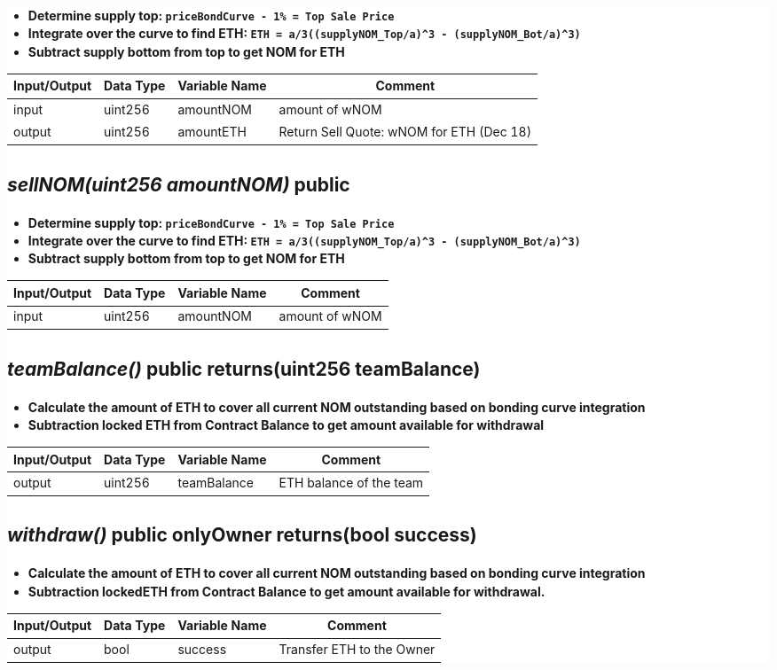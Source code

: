 * **Determine supply top: `priceBondCurve - 1% = Top Sale Price`**
* **Integrate over the curve to find ETH: `ETH = a/3((supplyNOM_Top/a)^3 - (supplyNOM_Bot/a)^3)`**
* **Subtract supply bottom from top to get NOM for ETH**

| Input/Output | Data Type | Variable Name | Comment                                  |
| ------------ | --------- | ------------- | ---------------------------------------- |
| input        | uint256   | amountNOM     | amount of wNOM                           |
| output       | uint256   | amountETH     | Return Sell Quote: wNOM for ETH (Dec 18) |

## _sellNOM(uint256 amountNOM)_ public

* **Determine supply top: `priceBondCurve - 1% = Top Sale Price`**
* **Integrate over the curve to find ETH: `ETH = a/3((supplyNOM_Top/a)^3 - (supplyNOM_Bot/a)^3)`**
* **Subtract supply bottom from top to get NOM for ETH**

| Input/Output | Data Type | Variable Name | Comment        |
| ------------ | --------- | ------------- | -------------- |
| input        | uint256   | amountNOM     | amount of wNOM |

## _teamBalance()_ public returns(uint256 teamBalance)

* **Calculate the amount of ETH to cover all current NOM outstanding based on bonding curve integration**
* **Subtraction locked ETH from Contract Balance to get amount available for withdrawal**

| Input/Output | Data Type | Variable Name | Comment                 |
| ------------ | --------- | ------------- | ----------------------- |
| output       | uint256   | teamBalance   | ETH balance of the team |

## _withdraw()_ public onlyOwner returns(bool success)

* **Calculate the amount of ETH to cover all current NOM outstanding based on bonding curve integration**
* **Subtraction lockedETH from Contract Balance to get amount available for withdrawal.**

| Input/Output | Data Type | Variable Name | Comment                   |
| ------------ | --------- | ------------- | ------------------------- |
| output       | bool      | success       | Transfer ETH to the Owner |
